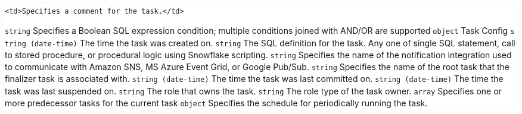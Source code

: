     <td>Specifies a comment for the task.</td>
</tr>
<tr>
    <td><CopyableCode code="condition" /></td>
    <td><code>string</code></td>
    <td>Specifies a Boolean SQL expression condition; multiple conditions joined with AND/OR are supported</td>
</tr>
<tr>
    <td><CopyableCode code="config" /></td>
    <td><code>object</code></td>
    <td>Task Config</td>
</tr>
<tr>
    <td><CopyableCode code="created_on" /></td>
    <td><code>string (date-time)</code></td>
    <td>The time the task was created on.</td>
</tr>
<tr>
    <td><CopyableCode code="definition" /></td>
    <td><code>string</code></td>
    <td>The SQL definition for the task. Any one of single SQL statement, call to stored procedure, or procedural logic using Snowflake scripting.</td>
</tr>
<tr>
    <td><CopyableCode code="error_integration" /></td>
    <td><code>string</code></td>
    <td>Specifies the name of the notification integration used to communicate with Amazon SNS, MS Azure Event Grid, or Google Pub/Sub.</td>
</tr>
<tr>
    <td><CopyableCode code="finalize" /></td>
    <td><code>string</code></td>
    <td>Specifies the name of the root task that the finalizer task is associated with.</td>
</tr>
<tr>
    <td><CopyableCode code="last_committed_on" /></td>
    <td><code>string (date-time)</code></td>
    <td>The time the task was last committed on.</td>
</tr>
<tr>
    <td><CopyableCode code="last_suspended_on" /></td>
    <td><code>string (date-time)</code></td>
    <td>The time the task was last suspended on.</td>
</tr>
<tr>
    <td><CopyableCode code="owner" /></td>
    <td><code>string</code></td>
    <td>The role that owns the task.</td>
</tr>
<tr>
    <td><CopyableCode code="owner_role_type" /></td>
    <td><code>string</code></td>
    <td>The role type of the task owner.</td>
</tr>
<tr>
    <td><CopyableCode code="predecessors" /></td>
    <td><code>array</code></td>
    <td>Specifies one or more predecessor tasks for the current task</td>
</tr>
<tr>
    <td><CopyableCode code="schedule" /></td>
    <td><code>object</code></td>
    <td>Specifies the schedule for periodically running the task.</td>